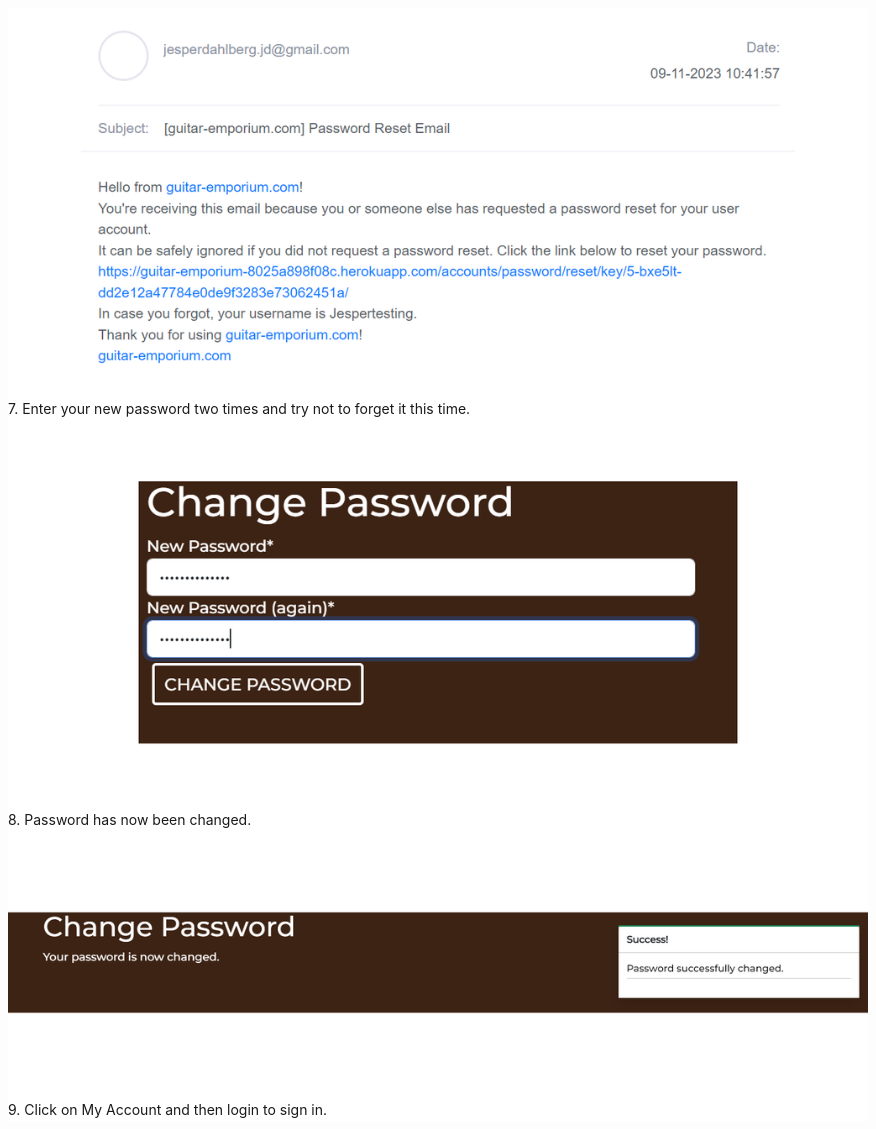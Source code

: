 ![Screenshot of password reset email](/docs/testing_images/guitar-emporium-email-passwordreset-mail.png)<br>
7. Enter your new password two times and try not to forget it this time.
![Screenshot of change password page](/docs/testing_images/guitar-emporium-email-changepassword.png)<br>
8. Password has now been changed.
![Screenshot of change password confirmation](/docs/testing_images/guitar-emporium-email-passwordchanged.png)<br>
9. Click on My Account and then login to sign in.